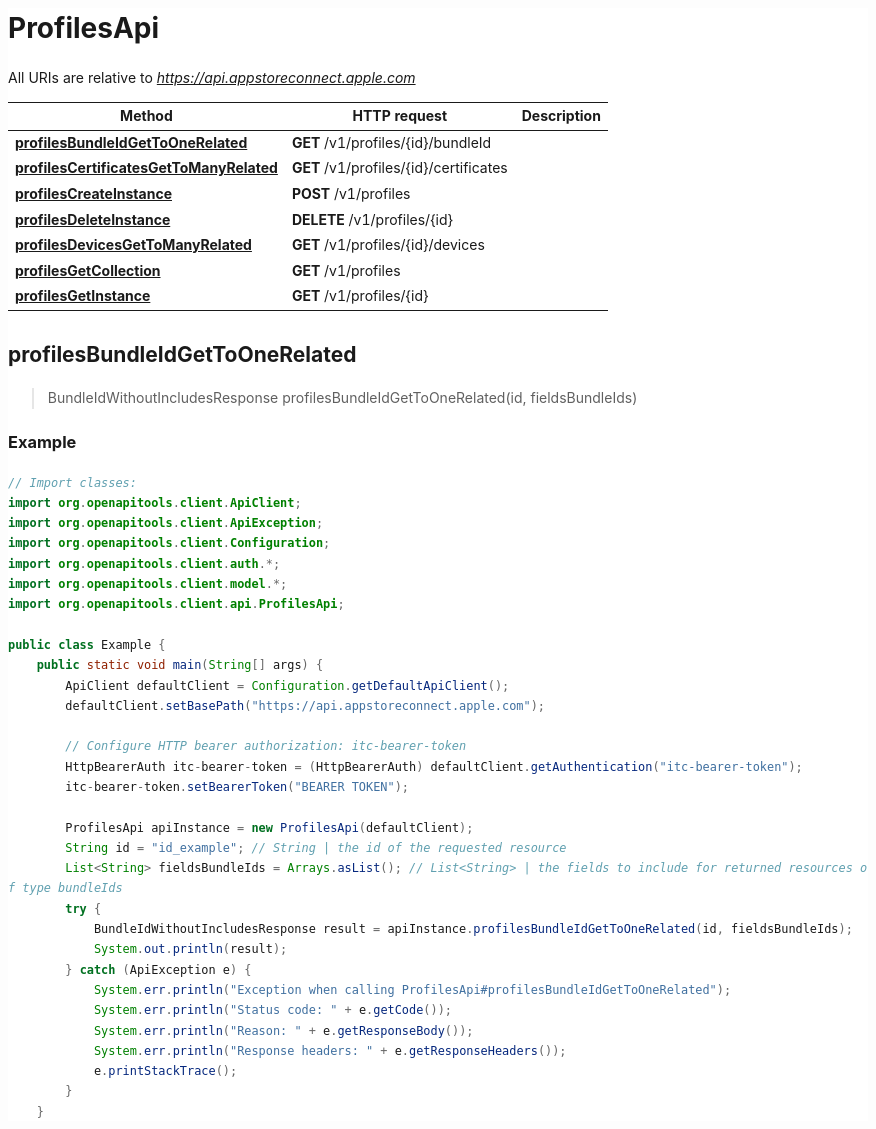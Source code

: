 # ProfilesApi

All URIs are relative to *https://api.appstoreconnect.apple.com*

| Method | HTTP request | Description |
|------------- | ------------- | -------------|
| [**profilesBundleIdGetToOneRelated**](ProfilesApi.md#profilesBundleIdGetToOneRelated) | **GET** /v1/profiles/{id}/bundleId |  |
| [**profilesCertificatesGetToManyRelated**](ProfilesApi.md#profilesCertificatesGetToManyRelated) | **GET** /v1/profiles/{id}/certificates |  |
| [**profilesCreateInstance**](ProfilesApi.md#profilesCreateInstance) | **POST** /v1/profiles |  |
| [**profilesDeleteInstance**](ProfilesApi.md#profilesDeleteInstance) | **DELETE** /v1/profiles/{id} |  |
| [**profilesDevicesGetToManyRelated**](ProfilesApi.md#profilesDevicesGetToManyRelated) | **GET** /v1/profiles/{id}/devices |  |
| [**profilesGetCollection**](ProfilesApi.md#profilesGetCollection) | **GET** /v1/profiles |  |
| [**profilesGetInstance**](ProfilesApi.md#profilesGetInstance) | **GET** /v1/profiles/{id} |  |



## profilesBundleIdGetToOneRelated

> BundleIdWithoutIncludesResponse profilesBundleIdGetToOneRelated(id, fieldsBundleIds)



### Example

```java
// Import classes:
import org.openapitools.client.ApiClient;
import org.openapitools.client.ApiException;
import org.openapitools.client.Configuration;
import org.openapitools.client.auth.*;
import org.openapitools.client.model.*;
import org.openapitools.client.api.ProfilesApi;

public class Example {
    public static void main(String[] args) {
        ApiClient defaultClient = Configuration.getDefaultApiClient();
        defaultClient.setBasePath("https://api.appstoreconnect.apple.com");
        
        // Configure HTTP bearer authorization: itc-bearer-token
        HttpBearerAuth itc-bearer-token = (HttpBearerAuth) defaultClient.getAuthentication("itc-bearer-token");
        itc-bearer-token.setBearerToken("BEARER TOKEN");

        ProfilesApi apiInstance = new ProfilesApi(defaultClient);
        String id = "id_example"; // String | the id of the requested resource
        List<String> fieldsBundleIds = Arrays.asList(); // List<String> | the fields to include for returned resources of type bundleIds
        try {
            BundleIdWithoutIncludesResponse result = apiInstance.profilesBundleIdGetToOneRelated(id, fieldsBundleIds);
            System.out.println(result);
        } catch (ApiException e) {
            System.err.println("Exception when calling ProfilesApi#profilesBundleIdGetToOneRelated");
            System.err.println("Status code: " + e.getCode());
            System.err.println("Reason: " + e.getResponseBody());
            System.err.println("Response headers: " + e.getResponseHeaders());
            e.printStackTrace();
        }
    }
```